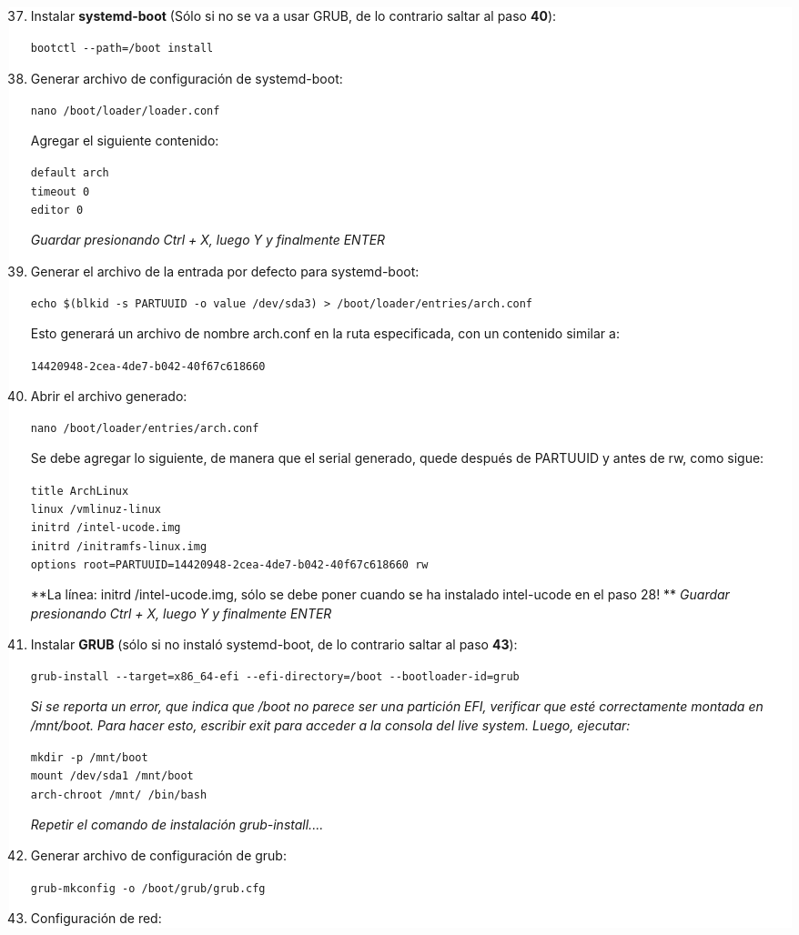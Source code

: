 37. Instalar **systemd-boot** (Sólo si no se va a usar GRUB, de lo contrario saltar al paso **40**):

        bootctl --path=/boot install

38. Generar archivo de configuración de systemd-boot:
        
        nano /boot/loader/loader.conf

    Agregar el siguiente contenido:

        default arch
        timeout 0
        editor 0

    *Guardar presionando Ctrl + X, luego Y y finalmente ENTER*

39. Generar el archivo de la entrada por defecto para systemd-boot:

        echo $(blkid -s PARTUUID -o value /dev/sda3) > /boot/loader/entries/arch.conf

    Esto generará un archivo de nombre arch.conf en la ruta especificada, con un contenido similar a:

        14420948-2cea-4de7-b042-40f67c618660

40. Abrir el archivo generado:

        nano /boot/loader/entries/arch.conf

    Se debe agregar lo siguiente, de manera que el serial generado, quede después de PARTUUID y antes de rw, como sigue:

        title ArchLinux
        linux /vmlinuz-linux
        initrd /intel-ucode.img 
        initrd /initramfs-linux.img
        options root=PARTUUID=14420948-2cea-4de7-b042-40f67c618660 rw

    **La línea: initrd /intel-ucode.img, sólo se debe poner cuando se ha instalado intel-ucode en el paso 28! **
    *Guardar presionando Ctrl + X, luego Y y finalmente ENTER*

41. Instalar **GRUB** (sólo si no instaló systemd-boot, de lo contrario saltar al paso **43**):
        
        grub-install --target=x86_64-efi --efi-directory=/boot --bootloader-id=grub

    *Si se reporta un error, que indica que /boot no parece ser una partición EFI, verificar que esté correctamente montada en /mnt/boot. Para hacer esto, escribir exit para acceder a la consola del live system. Luego, ejecutar:*
        
        mkdir -p /mnt/boot
        mount /dev/sda1 /mnt/boot
        arch-chroot /mnt/ /bin/bash

    *Repetir el comando de instalación grub-install....*

42. Generar archivo de configuración de grub:
        
        grub-mkconfig -o /boot/grub/grub.cfg

43. Configuración de red:
